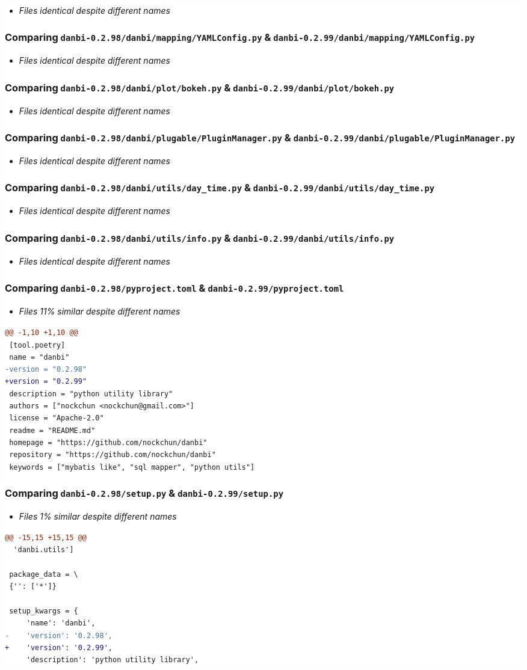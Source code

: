  * *Files identical despite different names*

### Comparing `danbi-0.2.98/danbi/mapping/YAMLConfig.py` & `danbi-0.2.99/danbi/mapping/YAMLConfig.py`

 * *Files identical despite different names*

### Comparing `danbi-0.2.98/danbi/plot/bokeh.py` & `danbi-0.2.99/danbi/plot/bokeh.py`

 * *Files identical despite different names*

### Comparing `danbi-0.2.98/danbi/plugable/PluginManager.py` & `danbi-0.2.99/danbi/plugable/PluginManager.py`

 * *Files identical despite different names*

### Comparing `danbi-0.2.98/danbi/utils/day_time.py` & `danbi-0.2.99/danbi/utils/day_time.py`

 * *Files identical despite different names*

### Comparing `danbi-0.2.98/danbi/utils/info.py` & `danbi-0.2.99/danbi/utils/info.py`

 * *Files identical despite different names*

### Comparing `danbi-0.2.98/pyproject.toml` & `danbi-0.2.99/pyproject.toml`

 * *Files 11% similar despite different names*

```diff
@@ -1,10 +1,10 @@
 [tool.poetry]
 name = "danbi"
-version = "0.2.98"
+version = "0.2.99"
 description = "python utility library"
 authors = ["nockchun <nockchun@gmail.com>"]
 license = "Apache-2.0"
 readme = "README.md"
 homepage = "https://github.com/nockchun/danbi"
 repository = "https://github.com/nockchun/danbi"
 keywords = ["mybatis like", "sql mapper", "python utils"]
```

### Comparing `danbi-0.2.98/setup.py` & `danbi-0.2.99/setup.py`

 * *Files 1% similar despite different names*

```diff
@@ -15,15 +15,15 @@
  'danbi.utils']
 
 package_data = \
 {'': ['*']}
 
 setup_kwargs = {
     'name': 'danbi',
-    'version': '0.2.98',
+    'version': '0.2.99',
     'description': 'python utility library',
```